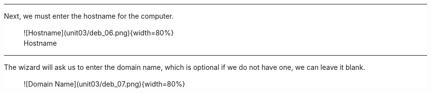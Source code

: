 
---

Next, we must enter the hostname for the computer.

<figure markdown="span">
    ![Hostname](unit03/deb_06.png){width=80%}
    <figcaption>Hostname</figcaption>
</figure>

---

The wizard will ask us to enter the domain name, which is optional if we do not have one, we can leave it blank.

<figure markdown="span">
    ![Domain Name](unit03/deb_07.png){width=80%}